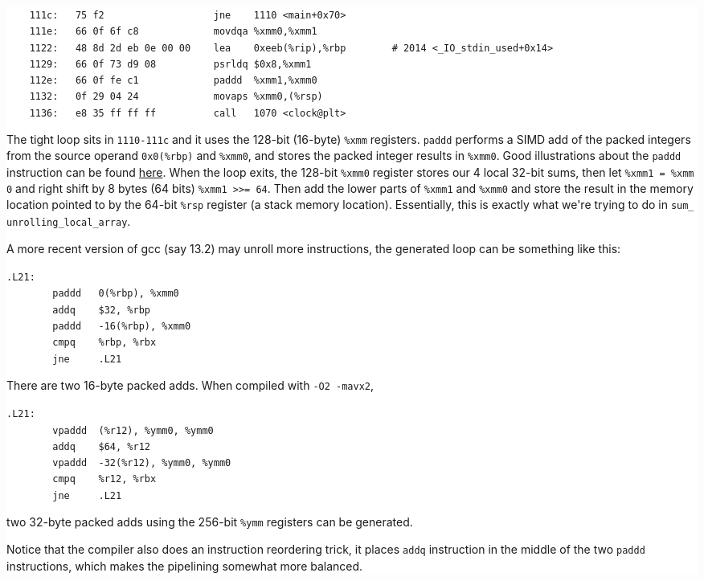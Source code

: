 ```assembly
    111c:	75 f2                	jne    1110 <main+0x70>
    111e:	66 0f 6f c8          	movdqa %xmm0,%xmm1
    1122:	48 8d 2d eb 0e 00 00 	lea    0xeeb(%rip),%rbp        # 2014 <_IO_stdin_used+0x14>
    1129:	66 0f 73 d9 08       	psrldq $0x8,%xmm1
    112e:	66 0f fe c1          	paddd  %xmm1,%xmm0
    1132:	0f 29 04 24          	movaps %xmm0,(%rsp)
    1136:	e8 35 ff ff ff       	call   1070 <clock@plt>
```
The tight loop sits in `1110-111c` and it uses the 128-bit (16-byte) `%xmm` registers.
`paddd` performs a SIMD add of the packed integers from the source operand `0x0(%rbp)`
and `%xmm0`, and stores the packed integer results in `%xmm0`. Good illustrations
about the `paddd` instruction can be found
[here](https://www.officedaytime.com/simd512e/simdimg/binop.php?f=paddd).
When the loop exits, the 128-bit `%xmm0` register stores our 4 local 32-bit sums,
then let `%xmm1 = %xmm0` and right shift by 8 bytes (64 bits) `%xmm1 >>= 64`.
Then add the lower parts of `%xmm1` and `%xmm0` and store the result in the
memory location pointed to by the 64-bit `%rsp` register (a stack memory location).
Essentially, this is exactly what we're trying to do in `sum_unrolling_local_array`.

A more recent version of gcc (say 13.2) may unroll more instructions, the generated
loop can be something like this:
```assembly
.L21:
        paddd   0(%rbp), %xmm0
        addq    $32, %rbp
        paddd   -16(%rbp), %xmm0
        cmpq    %rbp, %rbx
        jne     .L21
```
There are two 16-byte packed adds. When compiled with `-O2 -mavx2`,
```assembly
.L21:
        vpaddd  (%r12), %ymm0, %ymm0
        addq    $64, %r12
        vpaddd  -32(%r12), %ymm0, %ymm0
        cmpq    %r12, %rbx
        jne     .L21
```
two 32-byte packed adds using the 256-bit `%ymm` registers can be generated.

Notice that the compiler also does an instruction reordering trick, it places
`addq` instruction in the middle of the two `paddd` instructions, which makes
the pipelining somewhat more balanced.
